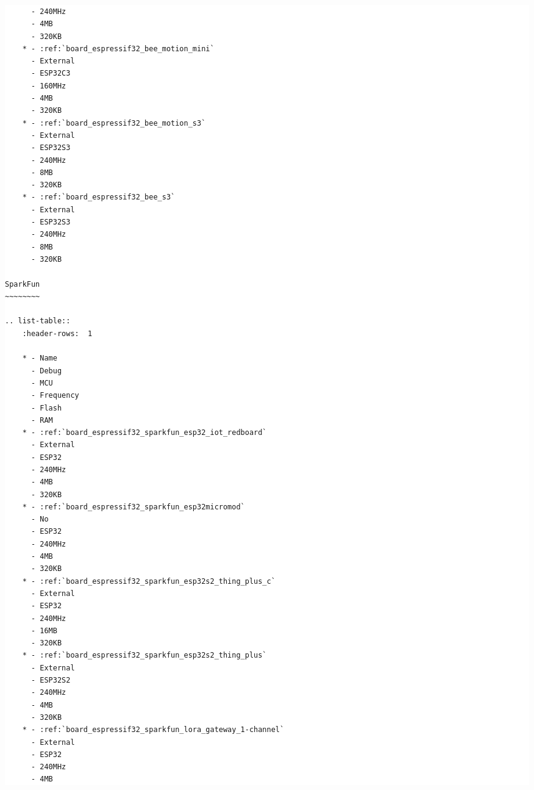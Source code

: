 ~~~~~~~~~~~~~~
      - 240MHz
      - 4MB
      - 320KB
    * - :ref:`board_espressif32_bee_motion_mini`
      - External
      - ESP32C3
      - 160MHz
      - 4MB
      - 320KB
    * - :ref:`board_espressif32_bee_motion_s3`
      - External
      - ESP32S3
      - 240MHz
      - 8MB
      - 320KB
    * - :ref:`board_espressif32_bee_s3`
      - External
      - ESP32S3
      - 240MHz
      - 8MB
      - 320KB

SparkFun
~~~~~~~~

.. list-table::
    :header-rows:  1

    * - Name
      - Debug
      - MCU
      - Frequency
      - Flash
      - RAM
    * - :ref:`board_espressif32_sparkfun_esp32_iot_redboard`
      - External
      - ESP32
      - 240MHz
      - 4MB
      - 320KB
    * - :ref:`board_espressif32_sparkfun_esp32micromod`
      - No
      - ESP32
      - 240MHz
      - 4MB
      - 320KB
    * - :ref:`board_espressif32_sparkfun_esp32s2_thing_plus_c`
      - External
      - ESP32
      - 240MHz
      - 16MB
      - 320KB
    * - :ref:`board_espressif32_sparkfun_esp32s2_thing_plus`
      - External
      - ESP32S2
      - 240MHz
      - 4MB
      - 320KB
    * - :ref:`board_espressif32_sparkfun_lora_gateway_1-channel`
      - External
      - ESP32
      - 240MHz
      - 4MB
~~~~~~~~~~~~~~